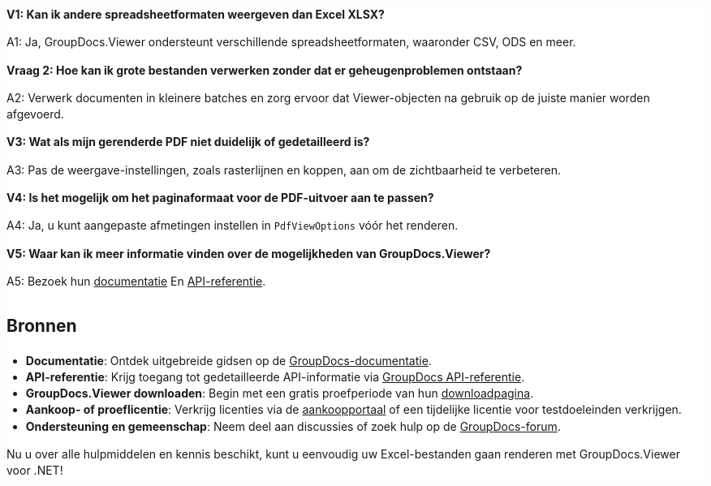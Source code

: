 **V1: Kan ik andere spreadsheetformaten weergeven dan Excel XLSX?**

A1: Ja, GroupDocs.Viewer ondersteunt verschillende spreadsheetformaten, waaronder CSV, ODS en meer.

**Vraag 2: Hoe kan ik grote bestanden verwerken zonder dat er geheugenproblemen ontstaan?**

A2: Verwerk documenten in kleinere batches en zorg ervoor dat Viewer-objecten na gebruik op de juiste manier worden afgevoerd.

**V3: Wat als mijn gerenderde PDF niet duidelijk of gedetailleerd is?**

A3: Pas de weergave-instellingen, zoals rasterlijnen en koppen, aan om de zichtbaarheid te verbeteren.

**V4: Is het mogelijk om het paginaformaat voor de PDF-uitvoer aan te passen?**

A4: Ja, u kunt aangepaste afmetingen instellen in `PdfViewOptions` vóór het renderen.

**V5: Waar kan ik meer informatie vinden over de mogelijkheden van GroupDocs.Viewer?**

A5: Bezoek hun [documentatie](https://docs.groupdocs.com/viewer/net/) En [API-referentie](https://reference.groupdocs.com/viewer/net/).

## Bronnen
- **Documentatie**: Ontdek uitgebreide gidsen op de [GroupDocs-documentatie](https://docs.groupdocs.com/viewer/net/).
- **API-referentie**: Krijg toegang tot gedetailleerde API-informatie via [GroupDocs API-referentie](https://reference.groupdocs.com/viewer/net/).
- **GroupDocs.Viewer downloaden**: Begin met een gratis proefperiode van hun [downloadpagina](https://releases.groupdocs.com/viewer/net/).
- **Aankoop- of proeflicentie**: Verkrijg licenties via de [aankoopportaal](https://purchase.groupdocs.com/buy) of een tijdelijke licentie voor testdoeleinden verkrijgen.
- **Ondersteuning en gemeenschap**: Neem deel aan discussies of zoek hulp op de [GroupDocs-forum](https://forum.groupdocs.com/c/viewer/9).

Nu u over alle hulpmiddelen en kennis beschikt, kunt u eenvoudig uw Excel-bestanden gaan renderen met GroupDocs.Viewer voor .NET!